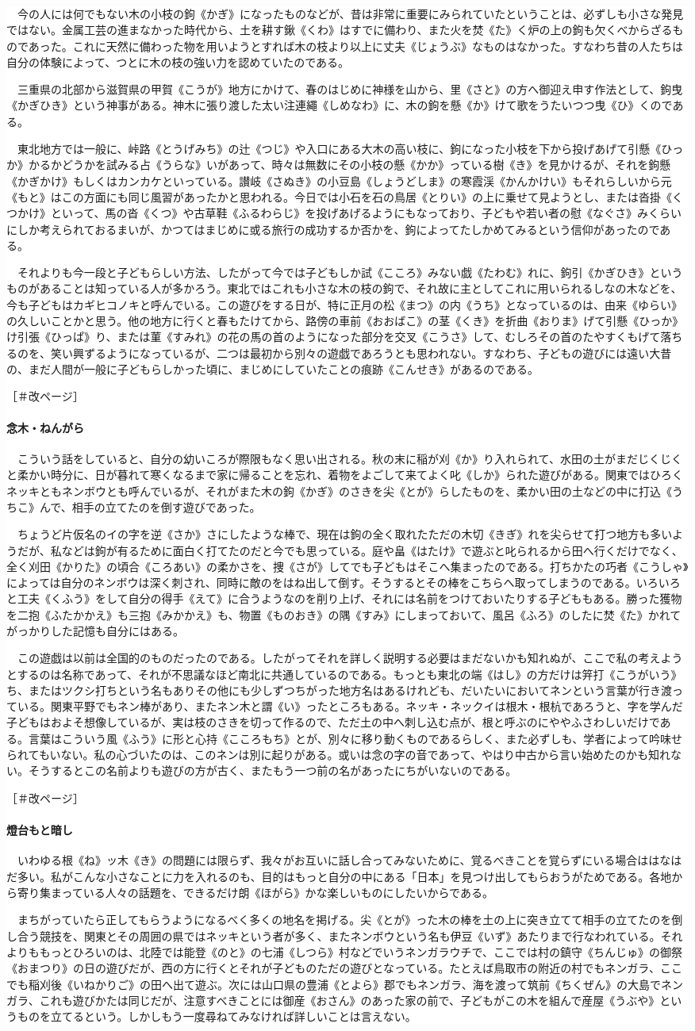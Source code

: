 




　今の人には何でもない木の小枝の鉤《かぎ》になったものなどが、昔は非常に重要にみられていたということは、必ずしも小さな発見ではない。金属工芸の進まなかった時代から、土を耕す鍬《くわ》はすでに備わり、また火を焚《た》く炉の上の鉤も欠くべからざるものであった。これに天然に備わった物を用いようとすれば木の枝より以上に丈夫《じょうぶ》なものはなかった。すなわち昔の人たちは自分の体験によって、つとに木の枝の強い力を認めていたのである。

　三重県の北部から滋賀県の甲賀《こうが》地方にかけて、春のはじめに神様を山から、里《さと》の方へ御迎え申す作法として、鉤曳《かぎひき》という神事がある。神木に張り渡した太い注連繩《しめなわ》に、木の鉤を懸《か》けて歌をうたいつつ曳《ひ》くのである。

　東北地方では一般に、峠路《とうげみち》の辻《つじ》や入口にある大木の高い枝に、鉤になった小枝を下から投げあげて引懸《ひっか》かるかどうかを試みる占《うらな》いがあって、時々は無数にその小枝の懸《かか》っている樹《き》を見かけるが、それを鉤懸《かぎかけ》もしくはカンカケといっている。讃岐《さぬき》の小豆島《しょうどしま》の寒霞渓《かんかけい》もそれらしいから元《もと》はこの方面にも同じ風習があったかと思われる。今日では小石を石の鳥居《とりい》の上に乗せて見ようとし、または沓掛《くつかけ》といって、馬の沓《くつ》や古草鞋《ふるわらじ》を投げあげるようにもなっており、子どもや若い者の慰《なぐさ》みくらいにしか考えられておるまいが、かつてはまじめに或る旅行の成功するか否かを、鉤によってたしかめてみるという信仰があったのである。

　それよりも今一段と子どもらしい方法、したがって今では子どもしか試《こころ》みない戯《たわむ》れに、鉤引《かぎひき》というものがあることは知っている人が多かろう。東北ではこれも小さな木の枝の鉤で、それ故に主としてこれに用いられるしなの木などを、今も子どもはカギヒコノキと呼んでいる。この遊びをする日が、特に正月の松《まつ》の内《うち》となっているのは、由来《ゆらい》の久しいことかと思う。他の地方に行くと春もたけてから、路傍の車前《おおばこ》の茎《くき》を折曲《おりま》げて引懸《ひっか》け引張《ひっぱ》り、または菫《すみれ》の花の馬の首のようになった部分を交叉《こうさ》して、むしろその首のたやすくもげて落ちるのを、笑い興ずるようになっているが、二つは最初から別々の遊戯であろうとも思われない。すなわち、子どもの遊びには遠い大昔の、まだ人間が一般に子どもらしかった頃に、まじめにしていたことの痕跡《こんせき》があるのである。

［＃改ページ］



#### 念木・ねんがら






　こういう話をしていると、自分の幼いころが際限もなく思い出される。秋の末に稲が刈《か》り入れられて、水田の土がまだじくじくと柔かい時分に、日が暮れて寒くなるまで家に帰ることを忘れ、着物をよごして来てよく叱《しか》られた遊びがある。関東ではひろくネッキともネンボウとも呼んでいるが、それがまた木の鉤《かぎ》のさきを尖《とが》らしたものを、柔かい田の土などの中に打込《うちこ》んで、相手の立てたのを倒す遊びであった。

　ちょうど片仮名のイの字を逆《さか》さにしたような棒で、現在は鉤の全く取れたただの木切《きぎ》れを尖らせて打つ地方も多いようだが、私などは鉤が有るために面白く打てたのだと今でも思っている。庭や畠《はたけ》で遊ぶと叱られるから田へ行くだけでなく、全く刈田《かりた》の頃合《ころあい》の柔かさを、捜《さが》してでも子どもはそこへ集まったのである。打ちかたの巧者《こうしゃ》によっては自分のネンボウは深く刺され、同時に敵のをはね出して倒す。そうするとその棒をこちらへ取ってしまうのである。いろいろと工夫《くふう》をして自分の得手《えて》に合うようなのを削り上げ、それには名前をつけておいたりする子どももある。勝った獲物を二抱《ふたかかえ》も三抱《みかかえ》も、物置《ものおき》の隅《すみ》にしまっておいて、風呂《ふろ》のしたに焚《た》かれてがっかりした記憶も自分にはある。

　この遊戯は以前は全国的のものだったのである。したがってそれを詳しく説明する必要はまだないかも知れぬが、ここで私の考えようとするのは名称であって、それが不思議なほど南北に共通しているのである。もっとも東北の端《はし》の方だけは笄打《こうがいう》ち、またはツクシ打ちという名もありその他にも少しずつちがった地方名はあるけれども、だいたいにおいてネンという言葉が行き渡っている。関東平野でもネン棒があり、またネン木と謂《い》ったところもある。ネッキ・ネックイは根木・根杭であろうと、字を学んだ子どもはおよそ想像しているが、実は枝のさきを切って作るので、ただ土の中へ刺し込む点が、根と呼ぶのにややふさわしいだけである。言葉はこういう風《ふう》に形と心持《こころもち》とが、別々に移り動くものであるらしく、また必ずしも、学者によって吟味せられてもいない。私の心づいたのは、このネンは別に起りがある。或いは念の字の音であって、やはり中古から言い始めたのかも知れない。そうするとこの名前よりも遊びの方が古く、またもう一つ前の名があったにちがいないのである。

［＃改ページ］



#### 燈台もと暗し






　いわゆる根《ね》ッ木《き》の問題には限らず、我々がお互いに話し合ってみないために、覚るべきことを覚らずにいる場合ははなはだ多い。私がこんな小さなことに力を入れるのも、目的はもっと自分の中にある「日本」を見つけ出してもらおうがためである。各地から寄り集まっている人々の話題を、できるだけ朗《ほがら》かな楽しいものにしたいからである。

　まちがっていたら正してもらうようになるべく多くの地名を掲げる。尖《とが》った木の棒を土の上に突き立てて相手の立てたのを倒し合う競技を、関東とその周囲の県ではネッキという者が多く、またネンボウという名も伊豆《いず》あたりまで行なわれている。それよりももっとひろいのは、北陸では能登《のと》の七浦《しつら》村などでいうネンガラウチで、ここでは村の鎮守《ちんじゅ》の御祭《おまつり》の日の遊びだが、西の方に行くとそれが子どものただの遊びとなっている。たとえば鳥取市の附近の村でもネンガラ、ここでも稲刈後《いねかりご》の田へ出て遊ぶ。次には山口県の豊浦《とよら》郡でもネンガラ、海を渡って筑前《ちくぜん》の大島でネンガラ、これも遊びかたは同じだが、注意すべきことには御産《おさん》のあった家の前で、子どもがこの木を組んで産屋《うぶや》というものを立てるという。しかしもう一度尋ねてみなければ詳しいことは言えない。
